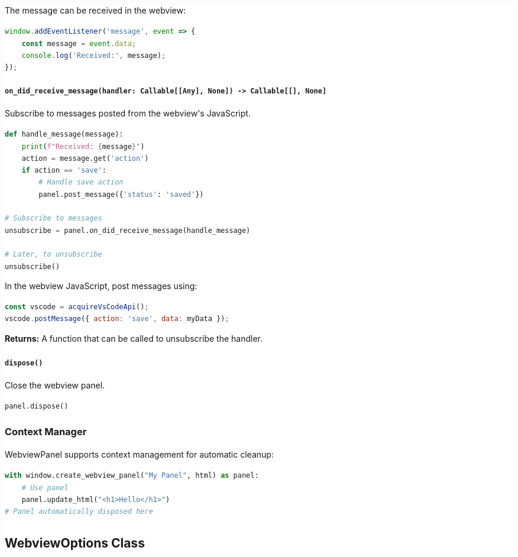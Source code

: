 The message can be received in the webview:

```javascript
window.addEventListener('message', event => {
    const message = event.data;
    console.log('Received:', message);
});
```

#### `on_did_receive_message(handler: Callable[[Any], None]) -> Callable[[], None]`

Subscribe to messages posted from the webview's JavaScript.

```python
def handle_message(message):
    print(f"Received: {message}")
    action = message.get('action')
    if action == 'save':
        # Handle save action
        panel.post_message({'status': 'saved'})

# Subscribe to messages
unsubscribe = panel.on_did_receive_message(handle_message)

# Later, to unsubscribe
unsubscribe()
```

In the webview JavaScript, post messages using:

```javascript
const vscode = acquireVsCodeApi();
vscode.postMessage({ action: 'save', data: myData });
```

**Returns:** A function that can be called to unsubscribe the handler.

#### `dispose()`

Close the webview panel.

```python
panel.dispose()
```

### Context Manager

WebviewPanel supports context management for automatic cleanup:

```python
with window.create_webview_panel("My Panel", html) as panel:
    # Use panel
    panel.update_html("<h1>Hello</h1>")
# Panel automatically disposed here
```

## WebviewOptions Class
